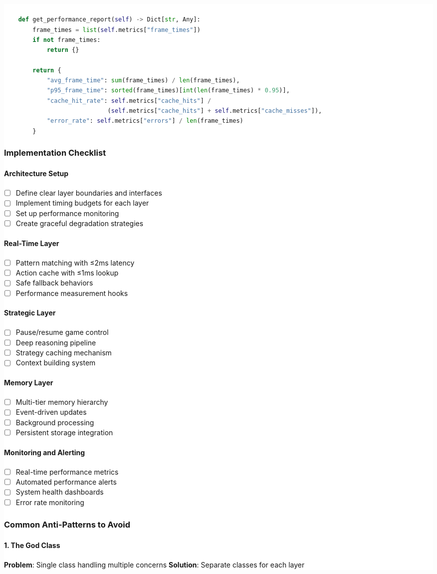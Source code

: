 ```python
    
    def get_performance_report(self) -> Dict[str, Any]:
        frame_times = list(self.metrics["frame_times"])
        if not frame_times:
            return {}
        
        return {
            "avg_frame_time": sum(frame_times) / len(frame_times),
            "p95_frame_time": sorted(frame_times)[int(len(frame_times) * 0.95)],
            "cache_hit_rate": self.metrics["cache_hits"] / 
                             (self.metrics["cache_hits"] + self.metrics["cache_misses"]),
            "error_rate": self.metrics["errors"] / len(frame_times)
        }
```

### Implementation Checklist

#### Architecture Setup
- [ ] Define clear layer boundaries and interfaces
- [ ] Implement timing budgets for each layer
- [ ] Set up performance monitoring
- [ ] Create graceful degradation strategies

#### Real-Time Layer
- [ ] Pattern matching with ≤2ms latency
- [ ] Action cache with ≤1ms lookup
- [ ] Safe fallback behaviors
- [ ] Performance measurement hooks

#### Strategic Layer
- [ ] Pause/resume game control
- [ ] Deep reasoning pipeline
- [ ] Strategy caching mechanism
- [ ] Context building system

#### Memory Layer
- [ ] Multi-tier memory hierarchy
- [ ] Event-driven updates
- [ ] Background processing
- [ ] Persistent storage integration

#### Monitoring and Alerting
- [ ] Real-time performance metrics
- [ ] Automated performance alerts
- [ ] System health dashboards
- [ ] Error rate monitoring

### Common Anti-Patterns to Avoid

#### 1. The God Class
**Problem**: Single class handling multiple concerns
**Solution**: Separate classes for each layer
